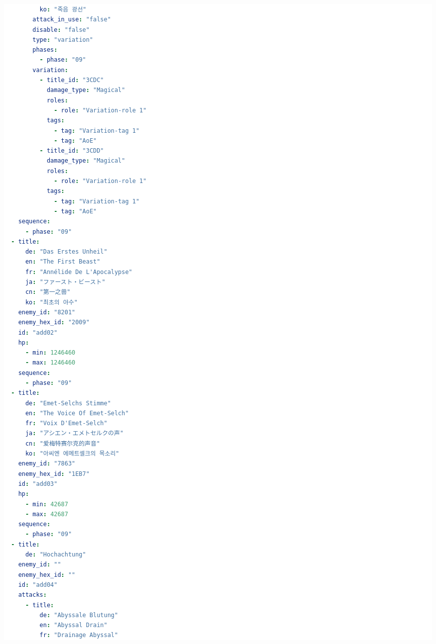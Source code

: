 ```yaml
          ko: "죽음 광선"
        attack_in_use: "false"
        disable: "false"
        type: "variation"
        phases:
          - phase: "09"
        variation:
          - title_id: "3CDC"
            damage_type: "Magical"
            roles:
              - role: "Variation-role 1"
            tags:
              - tag: "Variation-tag 1"
              - tag: "AoE"
          - title_id: "3CDD"
            damage_type: "Magical"
            roles:
              - role: "Variation-role 1"
            tags:
              - tag: "Variation-tag 1"
              - tag: "AoE"
    sequence:
      - phase: "09"
  - title:
      de: "Das Erstes Unheil"
      en: "The First Beast"
      fr: "Annélide De L'Apocalypse"
      ja: "ファースト・ビースト"
      cn: "第一之兽"
      ko: "최초의 야수"
    enemy_id: "8201"
    enemy_hex_id: "2009"
    id: "add02"
    hp:
      - min: 1246460
      - max: 1246460
    sequence:
      - phase: "09"
  - title:
      de: "Emet-Selchs Stimme"
      en: "The Voice Of Emet-Selch"
      fr: "Voix D'Emet-Selch"
      ja: "アシエン・エメトセルクの声"
      cn: "爱梅特赛尔克的声音"
      ko: "아씨엔 에메트셀크의 목소리"
    enemy_id: "7863"
    enemy_hex_id: "1EB7"
    id: "add03"
    hp:
      - min: 42687
      - max: 42687
    sequence:
      - phase: "09"
  - title:
      de: "Hochachtung"
    enemy_id: ""
    enemy_hex_id: ""
    id: "add04"
    attacks:
      - title:
          de: "Abyssale Blutung"
          en: "Abyssal Drain"
          fr: "Drainage Abyssal"
```